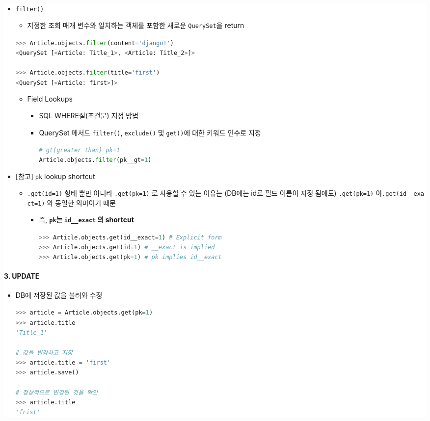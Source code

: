   - `filter()`

    - 지정한 조회 매개 변수와 일치하는 객체를 포함한 새로운 `QuerySet`을 return

    ```python
    >>> Article.objects.filter(content='django!')
    <QuerySet [<Article: Title_1>, <Article: Title_2>]>
    
    >>> Article.objects.filter(title='first')
    <QuerySet [<Article: first>]>
    ```

    - Field Lookups

      - SQL WHERE절(조건문) 지정 방법

      - QuerySet 메서드 `filter()`, `exclude()` 및 `get()`에 대한 키워드 인수로 지정

        ```python
        # gt(greater than) pk=1
        Article.objects.filter(pk__gt=1)
        ```

        

- [참고] `pk` lookup shortcut

  - `.get(id=1)` 형태 뿐만 아니라 `.get(pk=1)` 로 사용할 수 있는 이유는 (DB에는 id로 필드 이름이 지정 됨에도) `.get(pk=1)` 이`.get(id__exact=1)` 와 동일한 의미이기 때문

    - 즉, **`pk`는 `id__exact` 의 shortcut** 

      ```python
      >>> Article.objects.get(id__exact=1) # Explicit form
      >>> Article.objects.get(id=1) # __exact is implied
      >>> Article.objects.get(pk=1) # pk implies id__exact
      ```

      

####  3. UPDATE

- DB에 저장된 값을 불러와 수정

  ```python
  >>> article = Article.objects.get(pk=1)
  >>> article.title
  'Title_1'
  
  # 값을 변경하고 저장
  >>> article.title = 'first'
  >>> article.save()
  
  # 정상적으로 변경된 것을 확인
  >>> article.title
  'frist'
  ```
